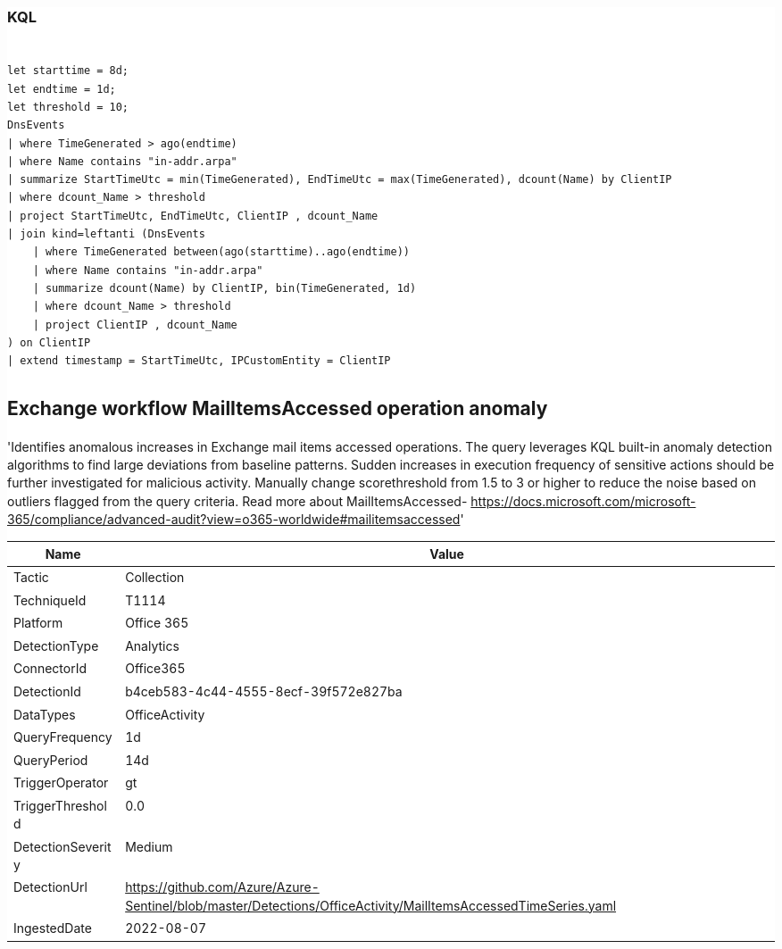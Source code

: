 ### KQL
```kql

let starttime = 8d;
let endtime = 1d;
let threshold = 10;
DnsEvents 
| where TimeGenerated > ago(endtime)
| where Name contains "in-addr.arpa" 
| summarize StartTimeUtc = min(TimeGenerated), EndTimeUtc = max(TimeGenerated), dcount(Name) by ClientIP
| where dcount_Name > threshold
| project StartTimeUtc, EndTimeUtc, ClientIP , dcount_Name 
| join kind=leftanti (DnsEvents 
    | where TimeGenerated between(ago(starttime)..ago(endtime))
    | where Name contains "in-addr.arpa" 
    | summarize dcount(Name) by ClientIP, bin(TimeGenerated, 1d)
    | where dcount_Name > threshold
    | project ClientIP , dcount_Name 
) on ClientIP
| extend timestamp = StartTimeUtc, IPCustomEntity = ClientIP

```

## Exchange workflow MailItemsAccessed operation anomaly

'Identifies anomalous increases in Exchange mail items accessed operations.
The query leverages KQL built-in anomaly detection algorithms to find large deviations from baseline patterns.
Sudden increases in execution frequency of sensitive actions should be further investigated for malicious activity.
Manually change scorethreshold from 1.5 to 3 or higher to reduce the noise based on outliers flagged from the query criteria.
Read more about MailItemsAccessed- https://docs.microsoft.com/microsoft-365/compliance/advanced-audit?view=o365-worldwide#mailitemsaccessed'

|Name | Value |
| --- | --- |
|Tactic | Collection|
|TechniqueId | T1114|
|Platform | Office 365|
|DetectionType | Analytics |
|ConnectorId | Office365 |
|DetectionId | b4ceb583-4c44-4555-8ecf-39f572e827ba |
|DataTypes | OfficeActivity |
|QueryFrequency | 1d |
|QueryPeriod | 14d |
|TriggerOperator | gt |
|TriggerThreshold | 0.0 |
|DetectionSeverity | Medium |
|DetectionUrl | https://github.com/Azure/Azure-Sentinel/blob/master/Detections/OfficeActivity/MailItemsAccessedTimeSeries.yaml |
|IngestedDate | 2022-08-07 |
